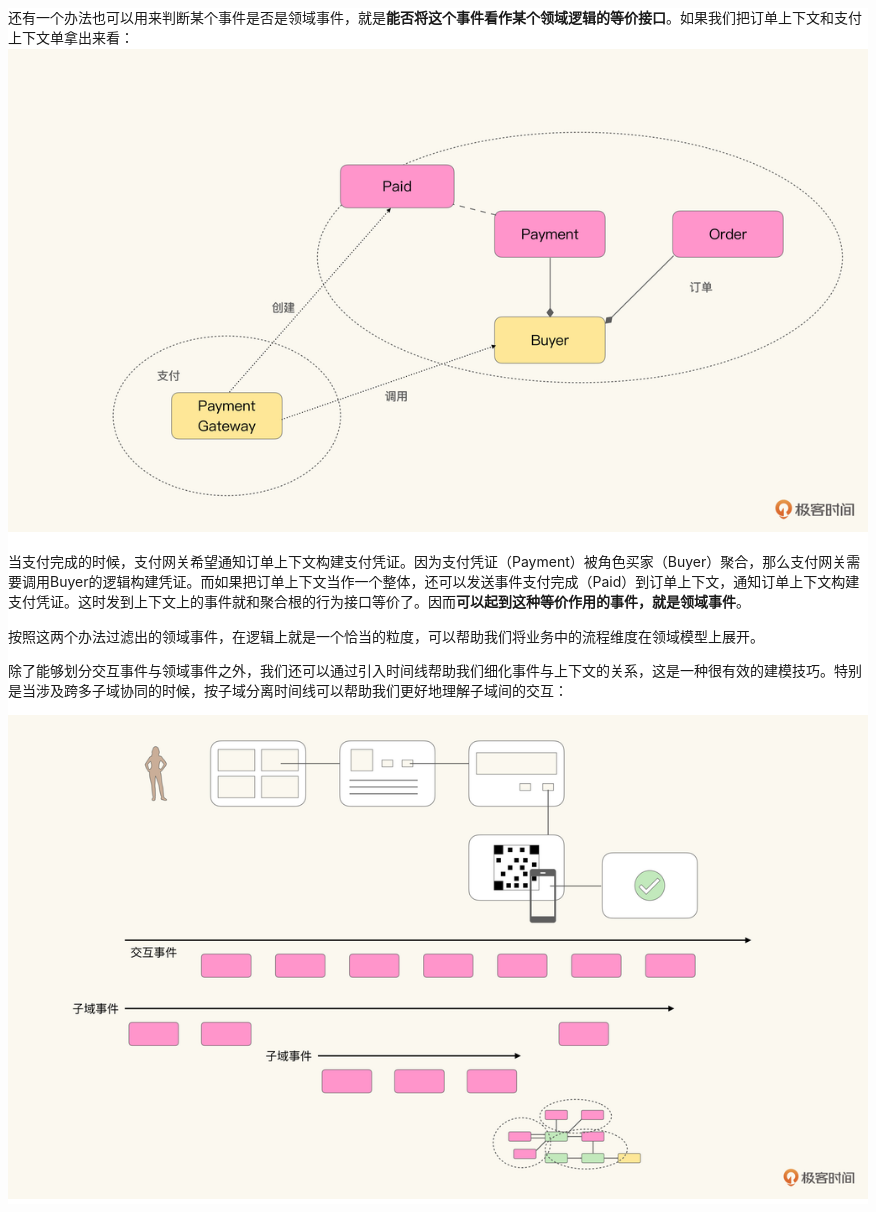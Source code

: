 还有一个办法也可以用来判断某个事件是否是领域事件，就是**能否将这个事件看作某个领域逻辑的等价接口**。如果我们把订单上下文和支付上下文单拿出来看：  
![](./httpsstatic001geekbangorgresourceimage8c898c53056a55c7cfd8d788de42a73b8f89.jpg)

当支付完成的时候，支付网关希望通知订单上下文构建支付凭证。因为支付凭证（Payment）被角色买家（Buyer）聚合，那么支付网关需要调用Buyer的逻辑构建凭证。而如果把订单上下文当作一个整体，还可以发送事件支付完成（Paid）到订单上下文，通知订单上下文构建支付凭证。这时发到上下文上的事件就和聚合根的行为接口等价了。因而**可以起到这种等价作用的事件，就是领域事件**。

按照这两个办法过滤出的领域事件，在逻辑上就是一个恰当的粒度，可以帮助我们将业务中的流程维度在领域模型上展开。

除了能够划分交互事件与领域事件之外，我们还可以通过引入时间线帮助我们细化事件与上下文的关系，这是一种很有效的建模技巧。特别是当涉及跨多子域协同的时候，按子域分离时间线可以帮助我们更好地理解子域间的交互：

![](./httpsstatic001geekbangorgresourceimage00f7004a9e5fa4151e2a6b1ff1ce38f4b6f7.jpg)
